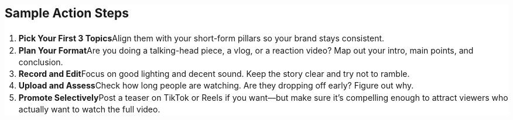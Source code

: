 
## Sample Action Steps

1. **Pick Your First 3 Topics**Align them with your short-form pillars so your brand stays consistent.
2. **Plan Your Format**Are you doing a talking-head piece, a vlog, or a reaction video? Map out your intro, main points, and conclusion.
3. **Record and Edit**Focus on good lighting and decent sound. Keep the story clear and try not to ramble.
4. **Upload and Assess**Check how long people are watching. Are they dropping off early? Figure out why.
5. **Promote Selectively**Post a teaser on TikTok or Reels if you want—but make sure it’s compelling enough to attract viewers who actually want to watch the full video.